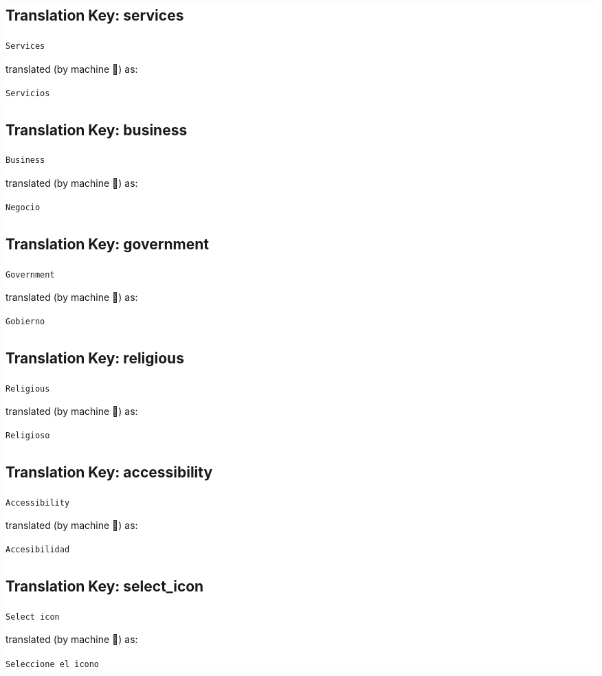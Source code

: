 
## Translation Key: services
```
Services
```
translated (by machine 🤖) as:
```
Servicios
```


## Translation Key: business
```
Business
```
translated (by machine 🤖) as:
```
Negocio
```


## Translation Key: government
```
Government
```
translated (by machine 🤖) as:
```
Gobierno
```


## Translation Key: religious
```
Religious
```
translated (by machine 🤖) as:
```
Religioso
```


## Translation Key: accessibility
```
Accessibility
```
translated (by machine 🤖) as:
```
Accesibilidad
```


## Translation Key: select_icon
```
Select icon
```
translated (by machine 🤖) as:
```
Seleccione el icono
```
